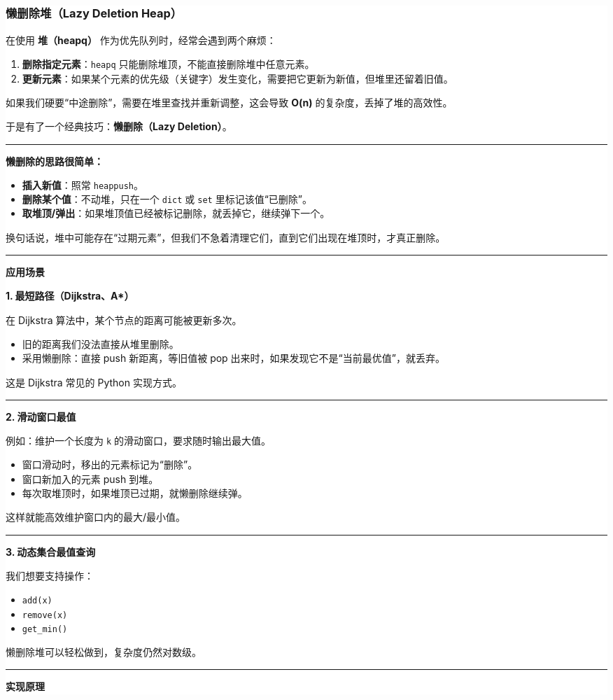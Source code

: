 
### 懒删除堆（Lazy Deletion Heap）

在使用 **堆（heapq）** 作为优先队列时，经常会遇到两个麻烦：

1. **删除指定元素**：`heapq` 只能删除堆顶，不能直接删除堆中任意元素。
2. **更新元素**：如果某个元素的优先级（关键字）发生变化，需要把它更新为新值，但堆里还留着旧值。

如果我们硬要“中途删除”，需要在堆里查找并重新调整，这会导致 **O(n)** 的复杂度，丢掉了堆的高效性。

于是有了一个经典技巧：**懒删除（Lazy Deletion）**。

---

**懒删除的思路很简单：**

* **插入新值**：照常 `heappush`。
* **删除某个值**：不动堆，只在一个 `dict` 或 `set` 里标记该值“已删除”。
* **取堆顶/弹出**：如果堆顶值已经被标记删除，就丢掉它，继续弹下一个。

换句话说，堆中可能存在“过期元素”，但我们不急着清理它们，直到它们出现在堆顶时，才真正删除。

---

**应用场景**

**1. 最短路径（Dijkstra、A\*）**

在 Dijkstra 算法中，某个节点的距离可能被更新多次。

* 旧的距离我们没法直接从堆里删除。
* 采用懒删除：直接 push 新距离，等旧值被 pop 出来时，如果发现它不是“当前最优值”，就丢弃。

这是 Dijkstra 常见的 Python 实现方式。

---

**2. 滑动窗口最值**

例如：维护一个长度为 `k` 的滑动窗口，要求随时输出最大值。

* 窗口滑动时，移出的元素标记为“删除”。
* 窗口新加入的元素 push 到堆。
* 每次取堆顶时，如果堆顶已过期，就懒删除继续弹。

这样就能高效维护窗口内的最大/最小值。

---

**3. 动态集合最值查询**

我们想要支持操作：

* `add(x)`
* `remove(x)`
* `get_min()`

懒删除堆可以轻松做到，复杂度仍然对数级。

---

**实现原理**
